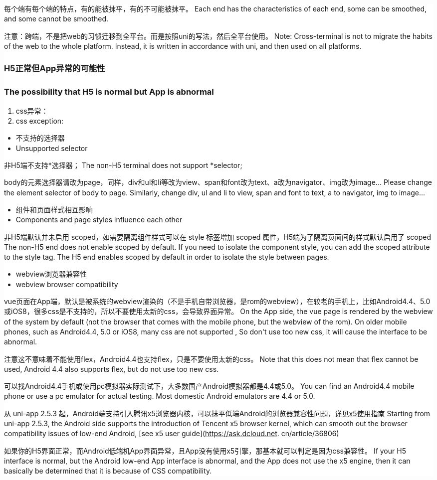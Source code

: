 每个端有每个端的特点，有的能被抹平，有的不可能被抹平。
Each end has the characteristics of each end, some can be smoothed, and some cannot be smoothed.

注意：跨端，不是把web的习惯迁移到全平台。而是按照uni的写法，然后全平台使用。
Note: Cross-terminal is not to migrate the habits of the web to the whole platform. Instead, it is written in accordance with uni, and then used on all platforms.

### H5正常但App异常的可能性
### The possibility that H5 is normal but App is abnormal

1. css异常：
1. css exception:

- 不支持的选择器
- Unsupported selector

非H5端不支持*选择器；
The non-H5 terminal does not support *selector;

body的元素选择器请改为page，同样，div和ul和li等改为view、span和font改为text、a改为navigator、img改为image...
Please change the element selector of body to page. Similarly, change div, ul and li to view, span and font to text, a to navigator, img to image...

- 组件和页面样式相互影响
- Components and page styles influence each other

非H5端默认并未启用 scoped，如需要隔离组件样式可以在 style 标签增加 scoped 属性，H5端为了隔离页面间的样式默认启用了 scoped
The non-H5 end does not enable scoped by default. If you need to isolate the component style, you can add the scoped attribute to the style tag. The H5 end enables scoped by default in order to isolate the style between pages.

- webview浏览器兼容性
- webview browser compatibility

vue页面在App端，默认是被系统的webview渲染的（不是手机自带浏览器，是rom的webview），在较老的手机上，比如Android4.4、5.0或iOS8，很多css是不支持的，所以不要使用太新的css，会导致界面异常。
On the App side, the vue page is rendered by the webview of the system by default (not the browser that comes with the mobile phone, but the webview of the rom). On older mobile phones, such as Android4.4, 5.0 or iOS8, many css are not supported , So don't use too new css, it will cause the interface to be abnormal.

注意这不意味着不能使用flex，Android4.4也支持flex，只是不要使用太新的css。
Note that this does not mean that flex cannot be used, Android 4.4 also supports flex, but do not use too new css.

可以找Android4.4手机或使用pc模拟器实际测试下，大多数国产Android模拟器都是4.4或5.0。
You can find an Android4.4 mobile phone or use a pc emulator for actual testing. Most domestic Android emulators are 4.4 or 5.0.

从 uni-app 2.5.3 起，Android端支持引入腾讯x5浏览器内核，可以抹平低端Android的浏览器兼容性问题，[详见x5使用指南](https://ask.dcloud.net.cn/article/36806)
Starting from uni-app 2.5.3, the Android side supports the introduction of Tencent x5 browser kernel, which can smooth out the browser compatibility issues of low-end Android, [see x5 user guide](https://ask.dcloud.net. cn/article/36806)

如果你的H5界面正常，而Android低端机App界面异常，且App没有使用x5引擎，那基本就可以判定是因为css兼容性。
If your H5 interface is normal, but the Android low-end App interface is abnormal, and the App does not use the x5 engine, then it can basically be determined that it is because of CSS compatibility.
